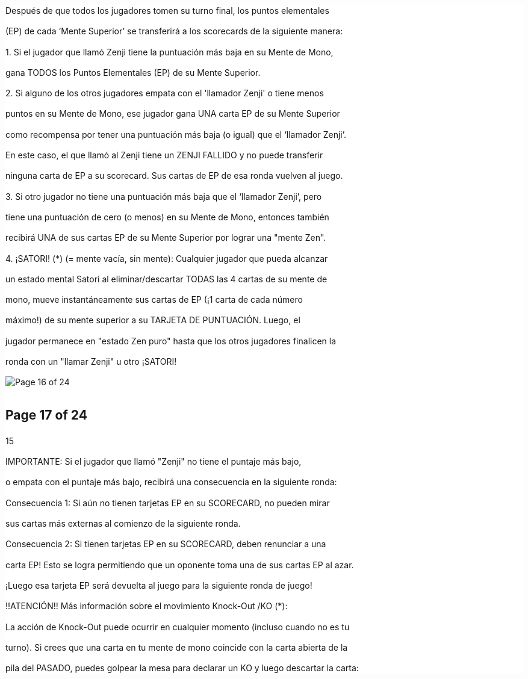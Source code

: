 Después de que todos los jugadores tomen su turno final, los puntos elementales

(EP) de cada ‘Mente Superior’ se transferirá a los scorecards de la siguiente manera:

1\. Si el jugador que llamó Zenji tiene la puntuación más baja en su Mente de Mono,

gana TODOS los Puntos Elementales (EP) de su Mente Superior.

2\. Si alguno de los otros jugadores empata con el 'llamador Zenji' o tiene menos

puntos en su Mente de Mono, ese jugador gana UNA carta EP de su Mente Superior

como recompensa por tener una puntuación más baja (o igual) que el ‘llamador Zenji’.

En este caso, el que llamó al Zenji tiene un ZENJI FALLIDO y no puede transferir

ninguna carta de EP a su scorecard. Sus cartas de EP de esa ronda vuelven al juego.

3\. Si otro jugador no tiene una puntuación más baja que el ‘llamador Zenji’, pero

tiene una puntuación de cero (o menos) en su Mente de Mono, entonces también

recibirá UNA de sus cartas EP de su Mente Superior por lograr una "mente Zen".

4\. ¡SATORI! (\*) (= mente vacía, sin mente): Cualquier jugador que pueda alcanzar

un estado mental Satori al eliminar/descartar TODAS las 4 cartas de su mente de

mono, mueve instantáneamente sus cartas de EP (¡1 carta de cada número

máximo!) de su mente superior a su TARJETA DE PUNTUACIÓN. Luego, el

jugador permanece en "estado Zen puro" hasta que los otros jugadores finalicen la

ronda con un "llamar Zenji" u otro ¡SATORI!

![Page 16 of 24](blob:https://drive.google.com/92eeb859-107d-41a6-b1e2-a053de57882e)

## Page 17 of 24

15

IMPORTANTE: Si el jugador que llamó "Zenji" no tiene el puntaje más bajo,

o empata con el puntaje más bajo, recibirá una consecuencia en la siguiente ronda:

Consecuencia 1: Si aún no tienen tarjetas EP en su SCORECARD, no pueden mirar

sus cartas más externas al comienzo de la siguiente ronda.

Consecuencia 2: Si tienen tarjetas EP en su SCORECARD, deben renunciar a una

carta EP! Esto se logra permitiendo que un oponente toma una de sus cartas EP al azar.

¡Luego esa tarjeta EP será devuelta al juego para la siguiente ronda de juego!

!!ATENCIÓN!! Más información sobre el movimiento Knock-Out /KO (\*):

La acción de Knock-Out puede ocurrir en cualquier momento (incluso cuando no es tu

turno). Si crees que una carta en tu mente de mono coincide con la carta abierta de la

pila del PASADO, puedes golpear la mesa para declarar un KO y luego descartar la carta:
